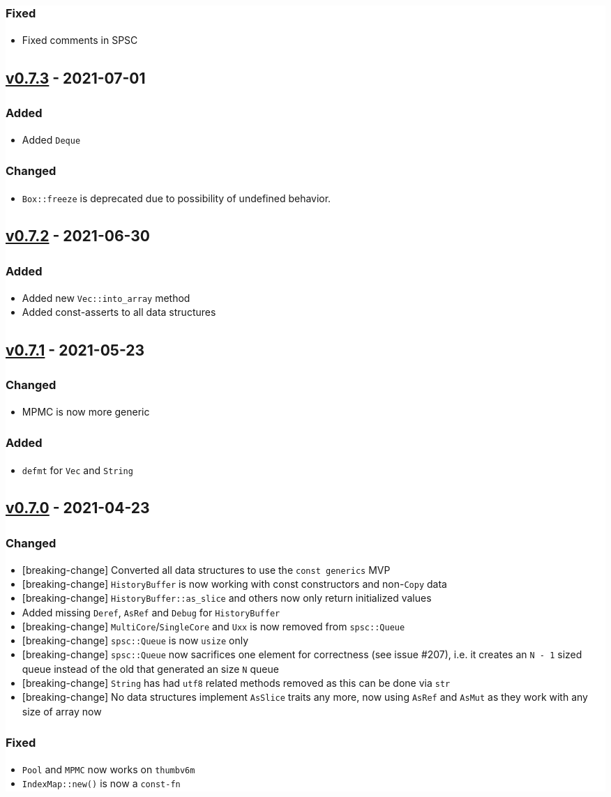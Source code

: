 ### Fixed

- Fixed comments in SPSC

## [v0.7.3] - 2021-07-01

### Added

- Added `Deque`

### Changed

- `Box::freeze` is deprecated due to possibility of undefined behavior.

## [v0.7.2] - 2021-06-30

### Added

- Added new `Vec::into_array` method
- Added const-asserts to all data structures

## [v0.7.1] - 2021-05-23

### Changed

- MPMC is now more generic

### Added

- `defmt` for `Vec` and `String`

## [v0.7.0] - 2021-04-23

### Changed

- [breaking-change] Converted all data structures to use the `const generics` MVP
- [breaking-change] `HistoryBuffer` is now working with const constructors and non-`Copy` data
- [breaking-change] `HistoryBuffer::as_slice` and others now only return initialized values
- Added missing `Deref`, `AsRef` and `Debug` for `HistoryBuffer`
- [breaking-change] `MultiCore`/`SingleCore` and `Uxx` is now removed from `spsc::Queue`
- [breaking-change] `spsc::Queue` is now `usize` only
- [breaking-change] `spsc::Queue` now sacrifices one element for correctness (see issue #207), i.e. it creates an `N - 1` sized queue instead of the old that generated an size `N` queue
- [breaking-change] `String` has had `utf8` related methods removed as this can be done via `str`
- [breaking-change] No data structures implement `AsSlice` traits any more, now using `AsRef` and `AsMut` as they work with any size of array now

### Fixed

- `Pool` and `MPMC` now works on `thumbv6m`
- `IndexMap::new()` is now a `const-fn`


[Unreleased]: https://github.com/rust-embedded/heapless/compare/v0.9.0...HEAD
[v0.9.0]: https://github.com/rust-embedded/heapless/compare/v0.8.0...v0.9.0
[v0.8.0]: https://github.com/rust-embedded/heapless/compare/v0.7.16...v0.8.0
[v0.7.16]: https://github.com/rust-embedded/heapless/compare/v0.7.15...v0.7.16
[v0.7.15]: https://github.com/rust-embedded/heapless/compare/v0.7.14...v0.7.15
[v0.7.14]: https://github.com/rust-embedded/heapless/compare/v0.7.13...v0.7.14
[v0.7.13]: https://github.com/rust-embedded/heapless/compare/v0.7.12...v0.7.13
[v0.7.12]: https://github.com/rust-embedded/heapless/compare/v0.7.11...v0.7.12
[v0.7.11]: https://github.com/rust-embedded/heapless/compare/v0.7.10...v0.7.11
[v0.7.10]: https://github.com/rust-embedded/heapless/compare/v0.7.9...v0.7.10
[v0.7.9]: https://github.com/rust-embedded/heapless/compare/v0.7.8...v0.7.9
[v0.7.8]: https://github.com/rust-embedded/heapless/compare/v0.7.7...v0.7.8
[v0.7.7]: https://github.com/rust-embedded/heapless/compare/v0.7.6...v0.7.7
[v0.7.6]: https://github.com/rust-embedded/heapless/compare/v0.7.5...v0.7.6
[v0.7.5]: https://github.com/rust-embedded/heapless/compare/v0.7.4...v0.7.5
[v0.7.4]: https://github.com/rust-embedded/heapless/compare/v0.7.3...v0.7.4
[v0.7.3]: https://github.com/rust-embedded/heapless/compare/v0.7.2...v0.7.3
[v0.7.2]: https://github.com/rust-embedded/heapless/compare/v0.7.1...v0.7.2
[v0.7.1]: https://github.com/rust-embedded/heapless/compare/v0.7.0...v0.7.1
[v0.7.0]: https://github.com/rust-embedded/heapless/compare/v0.6.1...v0.7.0
[v0.6.1]: https://github.com/rust-embedded/heapless/compare/v0.6.0...v0.6.1
[v0.6.0]: https://github.com/rust-embedded/heapless/compare/v0.5.5...v0.6.0
[v0.5.5]: https://github.com/rust-embedded/heapless/compare/v0.5.4...v0.5.5
[v0.5.4]: https://github.com/rust-embedded/heapless/compare/v0.5.3...v0.5.4
[v0.5.3]: https://github.com/rust-embedded/heapless/compare/v0.5.2...v0.5.3
[v0.5.2]: https://github.com/rust-embedded/heapless/compare/v0.5.1...v0.5.2
[v0.5.1]: https://github.com/rust-embedded/heapless/compare/v0.5.0...v0.5.1
[v0.5.0]: https://github.com/rust-embedded/heapless/compare/v0.4.4...v0.5.0
[v0.4.4]: https://github.com/rust-embedded/heapless/compare/v0.4.3...v0.4.4
[v0.4.3]: https://github.com/rust-embedded/heapless/compare/v0.4.2...v0.4.3
[v0.4.2]: https://github.com/rust-embedded/heapless/compare/v0.4.1...v0.4.2
[v0.4.1]: https://github.com/rust-embedded/heapless/compare/v0.4.0...v0.4.1
[v0.4.0]: https://github.com/rust-embedded/heapless/compare/v0.3.7...v0.4.0
[v0.3.7]: https://github.com/rust-embedded/heapless/compare/v0.3.6...v0.3.7
[v0.3.6]: https://github.com/rust-embedded/heapless/compare/v0.3.5...v0.3.6
[v0.3.5]: https://github.com/rust-embedded/heapless/compare/v0.3.4...v0.3.5
[v0.3.4]: https://github.com/rust-embedded/heapless/compare/v0.3.3...v0.3.4
[v0.3.3]: https://github.com/rust-embedded/heapless/compare/v0.3.2...v0.3.3
[v0.3.2]: https://github.com/rust-embedded/heapless/compare/v0.3.1...v0.3.2
[v0.3.1]: https://github.com/rust-embedded/heapless/compare/v0.3.0...v0.3.1
[v0.3.0]: https://github.com/rust-embedded/heapless/compare/v0.2.7...v0.3.0
[v0.2.7]: https://github.com/rust-embedded/heapless/compare/v0.2.6...v0.2.7
[v0.2.6]: https://github.com/rust-embedded/heapless/compare/v0.2.5...v0.2.6
[v0.2.5]: https://github.com/rust-embedded/heapless/compare/v0.2.4...v0.2.5
[v0.2.4]: https://github.com/rust-embedded/heapless/compare/v0.2.3...v0.2.4
[v0.2.3]: https://github.com/rust-embedded/heapless/compare/v0.2.2...v0.2.3
[v0.2.2]: https://github.com/rust-embedded/heapless/compare/v0.2.1...v0.2.2
[v0.2.1]: https://github.com/rust-embedded/heapless/compare/v0.2.0...v0.2.1
[v0.2.0]: https://github.com/rust-embedded/heapless/compare/v0.1.0...v0.2.0